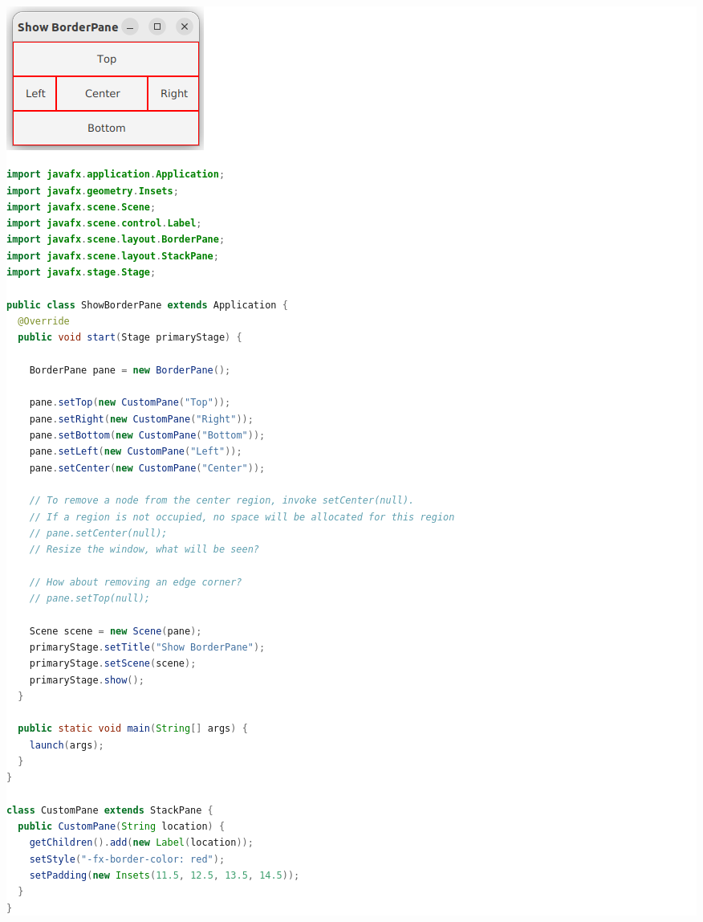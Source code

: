![show BorderPane](./images/borderpane.png) 

```java
import javafx.application.Application;
import javafx.geometry.Insets;
import javafx.scene.Scene;
import javafx.scene.control.Label;
import javafx.scene.layout.BorderPane;
import javafx.scene.layout.StackPane;
import javafx.stage.Stage;

public class ShowBorderPane extends Application {
  @Override 
  public void start(Stage primaryStage) {
    
    BorderPane pane = new BorderPane();
 
    pane.setTop(new CustomPane("Top")); 
    pane.setRight(new CustomPane("Right"));
    pane.setBottom(new CustomPane("Bottom"));
    pane.setLeft(new CustomPane("Left"));
    pane.setCenter(new CustomPane("Center")); 

    // To remove a node from the center region, invoke setCenter(null). 
    // If a region is not occupied, no space will be allocated for this region
    // pane.setCenter(null);
    // Resize the window, what will be seen?

    // How about removing an edge corner?
    // pane.setTop(null);

    Scene scene = new Scene(pane);
    primaryStage.setTitle("Show BorderPane"); 
    primaryStage.setScene(scene); 
    primaryStage.show(); 
  }

  public static void main(String[] args) {
    launch(args);
  }
} 

class CustomPane extends StackPane {
  public CustomPane(String location) {
    getChildren().add(new Label(location));
    setStyle("-fx-border-color: red");
    setPadding(new Insets(11.5, 12.5, 13.5, 14.5));
  }
}
```
